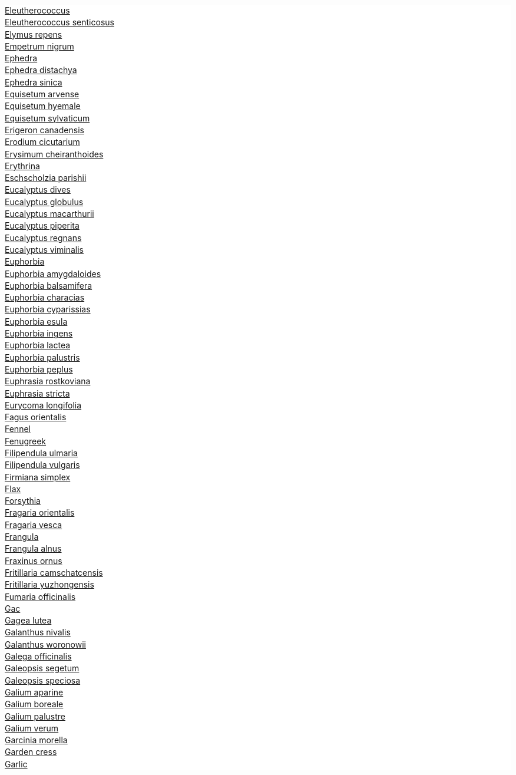 [Eleutherococcus](https://en.wikipedia.org/wiki/Eleutherococcus)<br>
[Eleutherococcus senticosus](https://en.wikipedia.org/wiki/Eleutherococcus_senticosus)<br>
[Elymus repens](https://en.wikipedia.org/wiki/Elymus_repens)<br>
[Empetrum nigrum](https://en.wikipedia.org/wiki/Empetrum_nigrum)<br>
[Ephedra](https://en.wikipedia.org/wiki/Ephedra_(plant))<br>
[Ephedra distachya](https://en.wikipedia.org/wiki/Ephedra_distachya)<br>
[Ephedra sinica](https://en.wikipedia.org/wiki/Ephedra_sinica)<br>
[Equisetum arvense](https://en.wikipedia.org/wiki/Equisetum_arvense)<br>
[Equisetum hyemale](https://en.wikipedia.org/wiki/Equisetum_hyemale)<br>
[Equisetum sylvaticum](https://en.wikipedia.org/wiki/Equisetum_sylvaticum)<br>
[Erigeron canadensis](https://en.wikipedia.org/wiki/Erigeron_canadensis)<br>
[Erodium cicutarium](https://en.wikipedia.org/wiki/Erodium_cicutarium)<br>
[Erysimum cheiranthoides](https://en.wikipedia.org/wiki/Erysimum_cheiranthoides)<br>
[Erythrina](https://en.wikipedia.org/wiki/Erythrina)<br>
[Eschscholzia parishii](https://en.wikipedia.org/wiki/Eschscholzia_parishii)<br>
[Eucalyptus dives](https://en.wikipedia.org/wiki/Eucalyptus_dives)<br>
[Eucalyptus globulus](https://en.wikipedia.org/wiki/Eucalyptus_globulus)<br>
[Eucalyptus macarthurii](https://en.wikipedia.org/wiki/Eucalyptus_macarthurii)<br>
[Eucalyptus piperita](https://en.wikipedia.org/wiki/Eucalyptus_piperita)<br>
[Eucalyptus regnans](https://en.wikipedia.org/wiki/Eucalyptus_regnans)<br>
[Eucalyptus viminalis](https://en.wikipedia.org/wiki/Eucalyptus_viminalis)<br>
[Euphorbia](https://en.wikipedia.org/wiki/Euphorbia)<br>
[Euphorbia amygdaloides](https://en.wikipedia.org/wiki/Euphorbia_amygdaloides)<br>
[Euphorbia balsamifera](https://en.wikipedia.org/wiki/Euphorbia_balsamifera)<br>
[Euphorbia characias](https://en.wikipedia.org/wiki/Euphorbia_characias)<br>
[Euphorbia cyparissias](https://en.wikipedia.org/wiki/Euphorbia_cyparissias)<br>
[Euphorbia esula](https://en.wikipedia.org/wiki/Euphorbia_esula)<br>
[Euphorbia ingens](https://en.wikipedia.org/wiki/Euphorbia_ingens)<br>
[Euphorbia lactea](https://en.wikipedia.org/wiki/Euphorbia_lactea)<br>
[Euphorbia palustris](https://en.wikipedia.org/wiki/Euphorbia_palustris)<br>
[Euphorbia peplus](https://en.wikipedia.org/wiki/Euphorbia_peplus)<br>
[Euphrasia rostkoviana](https://en.wikipedia.org/wiki/Euphrasia_rostkoviana)<br>
[Euphrasia stricta](https://en.wikipedia.org/wiki/Euphrasia_stricta)<br>
[Eurycoma longifolia](https://en.wikipedia.org/wiki/Eurycoma_longifolia)<br>
[Fagus orientalis](https://en.wikipedia.org/wiki/Fagus_orientalis)<br>
[Fennel](https://en.wikipedia.org/wiki/Fennel)<br>
[Fenugreek](https://en.wikipedia.org/wiki/Fenugreek)<br>
[Filipendula ulmaria](https://en.wikipedia.org/wiki/Filipendula_ulmaria)<br>
[Filipendula vulgaris](https://en.wikipedia.org/wiki/Filipendula_vulgaris)<br>
[Firmiana simplex](https://en.wikipedia.org/wiki/Firmiana_simplex)<br>
[Flax](https://en.wikipedia.org/wiki/Flax)<br>
[Forsythia](https://en.wikipedia.org/wiki/Forsythia)<br>
[Fragaria orientalis](https://en.wikipedia.org/wiki/Fragaria_orientalis)<br>
[Fragaria vesca](https://en.wikipedia.org/wiki/Fragaria_vesca)<br>
[Frangula](https://en.wikipedia.org/wiki/Frangula)<br>
[Frangula alnus](https://en.wikipedia.org/wiki/Frangula_alnus)<br>
[Fraxinus ornus](https://en.wikipedia.org/wiki/Fraxinus_ornus)<br>
[Fritillaria camschatcensis](https://en.wikipedia.org/wiki/Fritillaria_camschatcensis)<br>
[Fritillaria yuzhongensis](https://en.wikipedia.org/wiki/Fritillaria_yuzhongensis)<br>
[Fumaria officinalis](https://en.wikipedia.org/wiki/Fumaria_officinalis)<br>
[Gac](https://en.wikipedia.org/wiki/Gac)<br>
[Gagea lutea](https://en.wikipedia.org/wiki/Gagea_lutea)<br>
[Galanthus nivalis](https://en.wikipedia.org/wiki/Galanthus_nivalis)<br>
[Galanthus woronowii](https://en.wikipedia.org/wiki/Galanthus_woronowii)<br>
[Galega officinalis](https://en.wikipedia.org/wiki/Galega_officinalis)<br>
[Galeopsis segetum](https://en.wikipedia.org/wiki/Galeopsis_segetum)<br>
[Galeopsis speciosa](https://en.wikipedia.org/wiki/Galeopsis_speciosa)<br>
[Galium aparine](https://en.wikipedia.org/wiki/Galium_aparine)<br>
[Galium boreale](https://en.wikipedia.org/wiki/Galium_boreale)<br>
[Galium palustre](https://en.wikipedia.org/wiki/Galium_palustre)<br>
[Galium verum](https://en.wikipedia.org/wiki/Galium_verum)<br>
[Garcinia morella](https://en.wikipedia.org/wiki/Garcinia_morella)<br>
[Garden cress](https://en.wikipedia.org/wiki/Garden_cress)<br>
[Garlic](https://en.wikipedia.org/wiki/Garlic)<br>